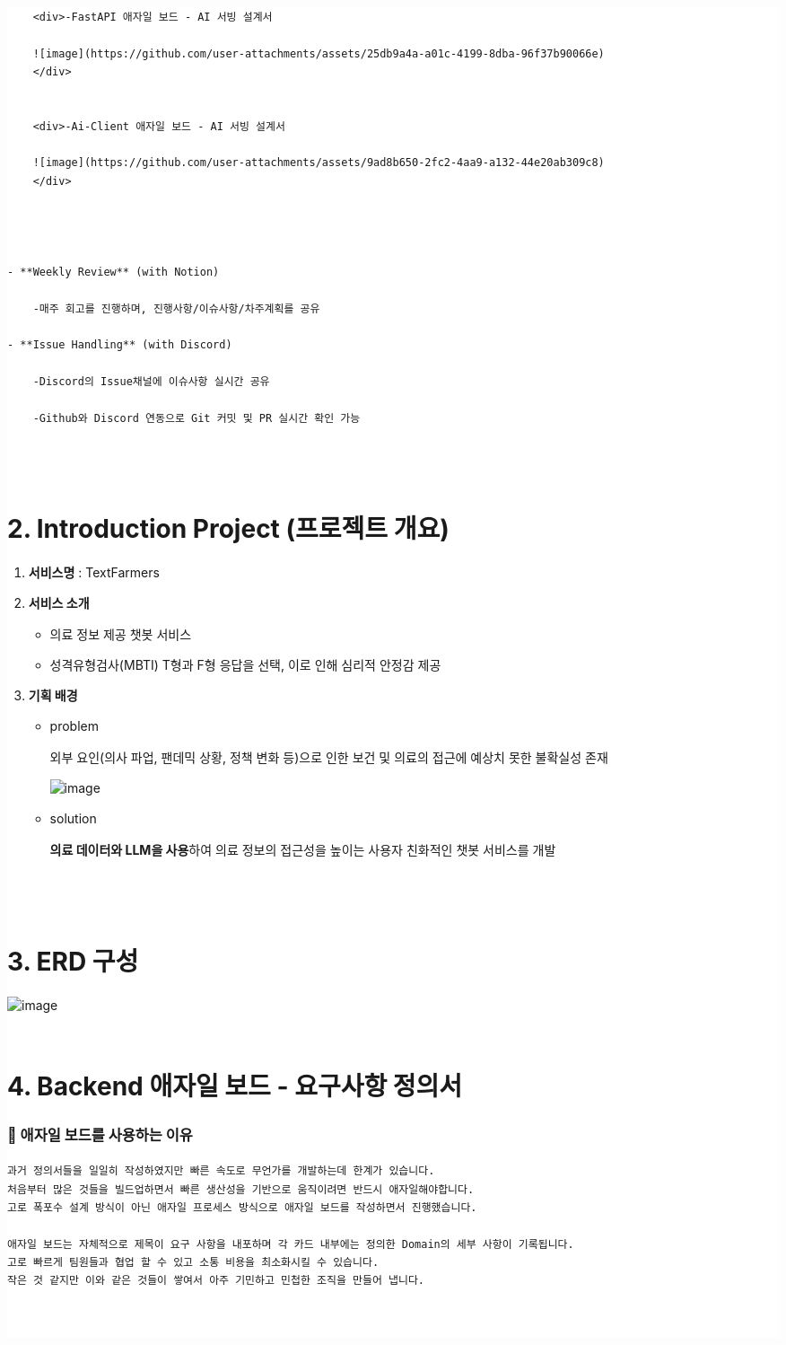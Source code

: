 
        <div>-FastAPI 애자일 보드 - AI 서빙 설계서

        ![image](https://github.com/user-attachments/assets/25db9a4a-a01c-4199-8dba-96f37b90066e)
        </div>


        <div>-Ai-Client 애자일 보드 - AI 서빙 설계서

        ![image](https://github.com/user-attachments/assets/9ad8b650-2fc2-4aa9-a132-44e20ab309c8)
        </div>
          

      
                    
    - **Weekly Review** (with Notion)
        
        -매주 회고를 진행하며, 진행사항/이슈사항/차주계획를 공유

    - **Issue Handling** (with Discord)

        -Discord의 Issue채널에 이슈사항 실시간 공유
        
        -Github와 Discord 연동으로 Git 커밋 및 PR 실시간 확인 가능

<br><br>

# 2. Introduction Project (프로젝트 개요)

1. **서비스명** : TextFarmers
2. **서비스 소개** 

    - 의료 정보 제공 챗봇 서비스
    
    - 성격유형검사(MBTI) T형과 F형 응답을 선택, 이로 인해 심리적 안정감 제공


    
3. **기획 배경**

    - problem
    
        외부 요인(의사 파업, 팬데믹 상황, 정책 변화 등)으로 인한 보건 및 의료의 접근에 예상치 못한 불확실성 존재

        ![image](https://github.com/user-attachments/assets/7e8e6655-ef8e-47b0-a836-afbee9a00fa9)

    - solution

        **의료 데이터와 LLM을 사용**하여 의료 정보의 접근성을 높이는 사용자 친화적인 챗봇 서비스를 개발

<br><br>

# 3. ERD 구성
![image](https://github.com/user-attachments/assets/cb79aba5-ca4c-4cdd-88ec-a622608aba62)
<br><br>


# 4. Backend 애자일 보드 - 요구사항 정의서
### 🌈 애자일 보드를 사용하는 이유
```
과거 정의서들을 일일히 작성하였지만 빠른 속도로 무언가를 개발하는데 한계가 있습니다.
처음부터 많은 것들을 빌드업하면서 빠른 생산성을 기반으로 움직이려면 반드시 애자일해야합니다.
고로 폭포수 설계 방식이 아닌 애자일 프로세스 방식으로 애자일 보드를 작성하면서 진행했습니다.

애자일 보드는 자체적으로 제목이 요구 사항을 내포하며 각 카드 내부에는 정의한 Domain의 세부 사항이 기록됩니다.
고로 빠르게 팀원들과 협업 할 수 있고 소통 비용을 최소화시킬 수 있습니다.
작은 것 같지만 이와 같은 것들이 쌓여서 아주 기민하고 민첩한 조직을 만들어 냅니다.
```
<br><br>
